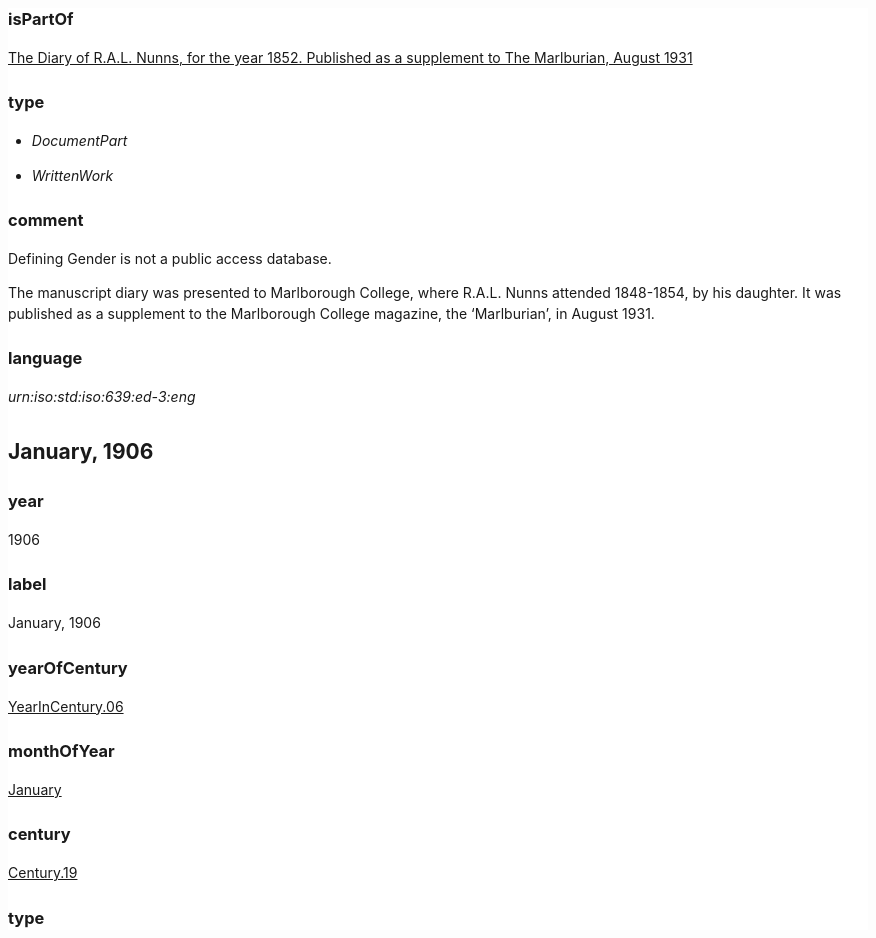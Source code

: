 ### isPartOf


[The Diary of R.A.L. Nunns, for the year 1852.  Published as a supplement to The Marlburian, August 1931](#The-Diary-of-R.A.L.-Nunns-for-the-year-1852.-Published-as-a-supplement-to-The-Marlburian-August-1931)

### type

 - *DocumentPart*

 - *WrittenWork*

### comment


Defining Gender is not a public access database. 

The manuscript diary was presented to Marlborough College, where R.A.L. Nunns attended 1848-1854, by his daughter. It was published as a supplement to the Marlborough College magazine, the ‘Marlburian’, in August 1931.

### language


*urn:iso:std:iso:639:ed-3:eng*

## January, 1906

### year


1906

### label


January, 1906

### yearOfCentury


[YearInCentury.06](#YearInCentury.06)

### monthOfYear


[January](#January)

### century


[Century.19](#Century.19)

### type
